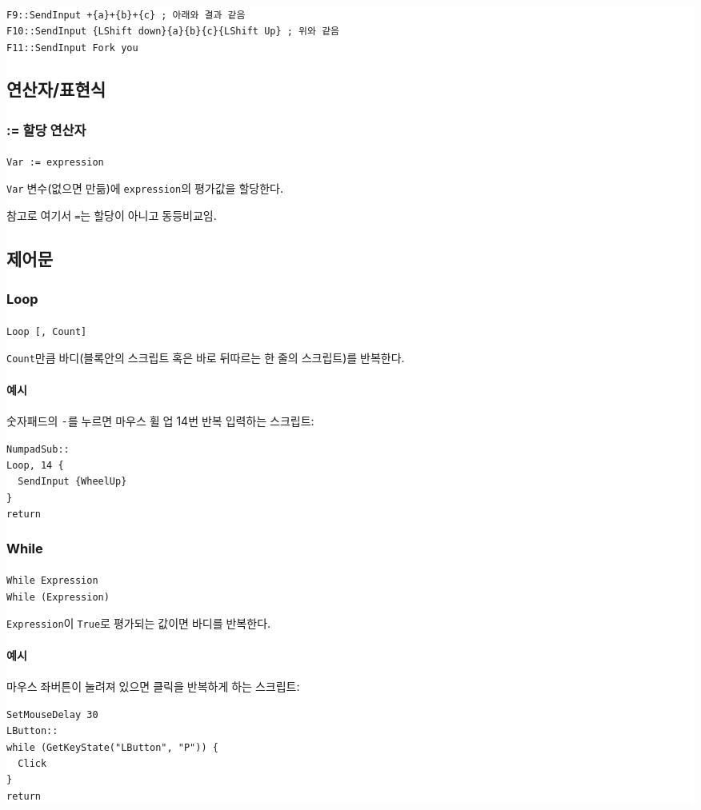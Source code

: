 ```autohotkey
F9::SendInput +{a}+{b}+{c} ; 아래와 결과 같음
F10::SendInput {LShift down}{a}{b}{c}{LShift Up} ; 위와 같음
F11::SendInput Fork you
```


## 연산자/표현식

### := 할당 연산자

```
Var := expression
```

`Var` 변수(없으면 만듦)에 `expression`의 평가값을 할당한다.

참고로 여기서 `=`는 할당이 아니고 동등비교임.


## 제어문

### Loop

```
Loop [, Count]
```

`Count`만큼 바디(블록안의 스크립트 혹은 바로 뒤따르는 한 줄의 스크립트)를 반복한다.

#### 예시

숫자패드의 <kbd>-</kbd>를 누르면 마우스 휠 업 14번 반복 입력하는 스크립트:

```autohotkey
NumpadSub::
Loop, 14 {
  SendInput {WheelUp}
}
return
```

### While

```
While Expression
While (Expression)
```

`Expression`이 `True`로 평가되는 값이면 바디를 반복한다.

#### 예시

마우스 좌버튼이 눌려져 있으면 클릭을 반복하게 하는 스크립트:

```autohotkey
SetMouseDelay 30
LButton::
while (GetKeyState("LButton", "P")) {
  Click
}
return
```
